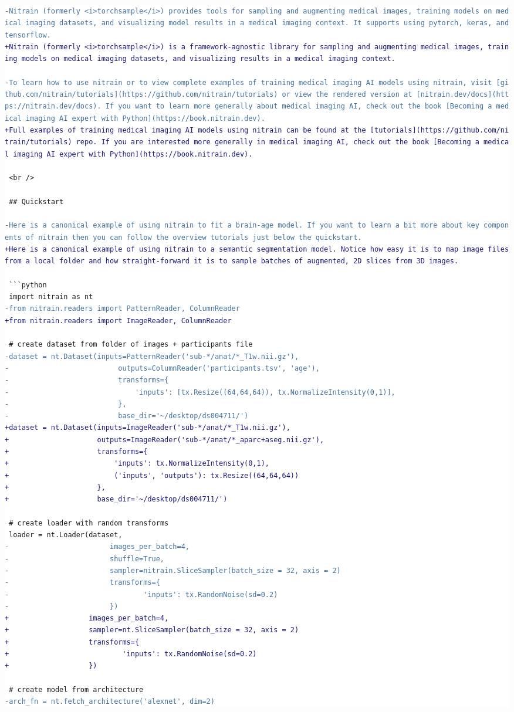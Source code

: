 ```diff
-Nitrain (formerly <i>torchsample</i>) provides tools for sampling and augmenting medical images, training models on medical imaging datasets, and visualizing model results in a medical imaging context. It supports using pytorch, keras, and tensorflow.
+Nitrain (formerly <i>torchsample</i>) is a framework-agnostic library for sampling and augmenting medical images, training models on medical imaging datasets, and visualizing results in a medical imaging context.
 
-To learn how to use nitrain or to view complete examples of training medical imaging AI models using nitrain, visit [github.com/nitrain/tutorials](https://github.com/nitrain/tutorials) or view the rendered version at [nitrain.dev/docs](https://nitrain.dev/docs). If you want to learn more generally about medical imaging AI, check out the book [Becoming a medical imaging AI expert with Python](https://book.nitrain.dev).
+Full examples of training medical imaging AI models using nitrain can be found at the [tutorials](https://github.com/nitrain/tutorials) repo. If you are interested more generally in medical imaging AI, check out the book [Becoming a medical imaging AI expert with Python](https://book.nitrain.dev).
 
 <br />
 
 ## Quickstart
 
-Here is a canonical example of using nitrain to fit a brain-age model. If you want to learn a bit more about key components of nitrain then you can follow the overview tutorials just below the quickstart.
+Here is a canonical example of using nitrain to a semantic segmentation model. Notice how easy it is to map image files from a local folder and how straight-forward it is to sample batches of augmented, 2D slices from 3D images.
 
 ```python
 import nitrain as nt
-from nitrain.readers import PatternReader, ColumnReader
+from nitrain.readers import ImageReader, ColumnReader
 
 # create dataset from folder of images + participants file
-dataset = nt.Dataset(inputs=PatternReader('sub-*/anat/*_T1w.nii.gz'),
-                          outputs=ColumnReader('participants.tsv', 'age'),
-                          transforms={
-                              'inputs': [tx.Resize((64,64,64)), tx.NormalizeIntensity(0,1)],
-                          },
-                          base_dir='~/desktop/ds004711/')
+dataset = nt.Dataset(inputs=ImageReader('sub-*/anat/*_T1w.nii.gz'),
+                     outputs=ImageReader('sub-*/anat/*_aparc+aseg.nii.gz'),
+                     transforms={
+                         'inputs': tx.NormalizeIntensity(0,1),
+                         ('inputs', 'outputs'): tx.Resize((64,64,64))
+                     },
+                     base_dir='~/desktop/ds004711/')
 
 # create loader with random transforms
 loader = nt.Loader(dataset,
-                        images_per_batch=4,
-                        shuffle=True,
-                        sampler=nitrain.SliceSampler(batch_size = 32, axis = 2)
-                        transforms={
-                                'inputs': tx.RandomNoise(sd=0.2)
-                        })
+                   images_per_batch=4,
+                   sampler=nt.SliceSampler(batch_size = 32, axis = 2)
+                   transforms={
+                           'inputs': tx.RandomNoise(sd=0.2)
+                   })
 
 # create model from architecture
-arch_fn = nt.fetch_architecture('alexnet', dim=2)
```